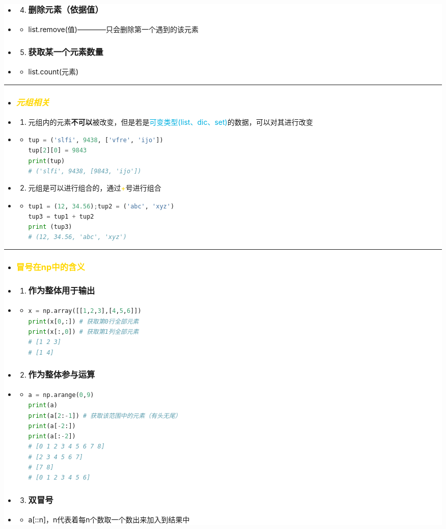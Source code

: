  - 4. ### 删除元素（依据值）
 - - list.remove(值)————只会删除第一个遇到的该元素
 - 5. ### 获取某一个元素数量
 - - list.count(元素)
---
 - ### <font color=gold>***元组相关***</font>
 - 1. 元组内的元素**不可以**被改变，但是若是<font color=pinkblue>可变类型\(list、dic、set)</font>的数据，可以对其进行改变
 - - ~~~python
     tup = ('slfi', 9438, ['vfre', 'ijo'])
     tup[2][0] = 9843
     print(tup)
     # ('slfi', 9438, [9843, 'ijo'])
 - 2. 元组是可以进行组合的，通过<font color=gold>+</font>号进行组合
 - - ~~~python
     tup1 = (12, 34.56);tup2 = ('abc', 'xyz')
     tup3 = tup1 + tup2
     print (tup3)
     # (12, 34.56, 'abc', 'xyz')
---
 - ### <font color=gold>冒号在np中的含义</font>
 - 1. ### 作为整体用于输出
 - - ~~~python 
     x = np.array([[1,2,3],[4,5,6]])
     print(x[0,:]) # 获取第0行全部元素
     print(x[:,0]) # 获取第1列全部元素
     # [1 2 3]
     # [1 4]
 - 2. ### 作为整体参与运算
 - - ~~~python
     a = np.arange(0,9) 
     print(a)
     print(a[2:-1]) # 获取该范围中的元素（有头无尾）
     print(a[-2:])
     print(a[:-2])
     # [0 1 2 3 4 5 6 7 8]
     # [2 3 4 5 6 7]
     # [7 8]
     # [0 1 2 3 4 5 6]
 - 3. ### 双冒号
 - - a[::n]，n代表着每n个数取一个数出来加入到结果中